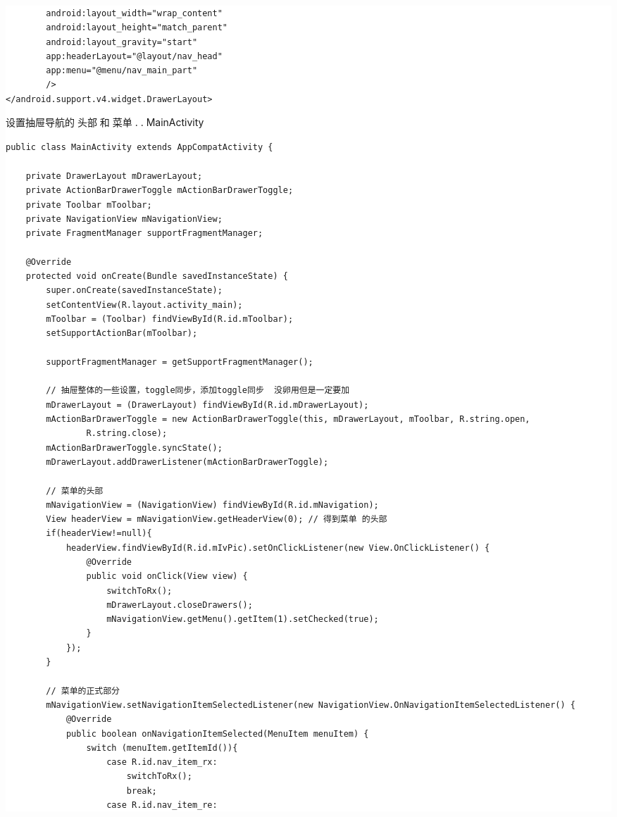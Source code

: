 ```
        android:layout_width="wrap_content"
        android:layout_height="match_parent"
        android:layout_gravity="start"
        app:headerLayout="@layout/nav_head"
        app:menu="@menu/nav_main_part"
        />
</android.support.v4.widget.DrawerLayout>

```

设置抽屉导航的  头部 和 菜单
.
.
MainActivity
```
public class MainActivity extends AppCompatActivity {

    private DrawerLayout mDrawerLayout;
    private ActionBarDrawerToggle mActionBarDrawerToggle;
    private Toolbar mToolbar;
    private NavigationView mNavigationView;
    private FragmentManager supportFragmentManager;

    @Override
    protected void onCreate(Bundle savedInstanceState) {
        super.onCreate(savedInstanceState);
        setContentView(R.layout.activity_main);
        mToolbar = (Toolbar) findViewById(R.id.mToolbar);
        setSupportActionBar(mToolbar);

        supportFragmentManager = getSupportFragmentManager();

        // 抽屉整体的一些设置，toggle同步，添加toggle同步  没卵用但是一定要加
        mDrawerLayout = (DrawerLayout) findViewById(R.id.mDrawerLayout);
        mActionBarDrawerToggle = new ActionBarDrawerToggle(this, mDrawerLayout, mToolbar, R.string.open,
                R.string.close);
        mActionBarDrawerToggle.syncState();
        mDrawerLayout.addDrawerListener(mActionBarDrawerToggle);

        // 菜单的头部
        mNavigationView = (NavigationView) findViewById(R.id.mNavigation);
        View headerView = mNavigationView.getHeaderView(0); // 得到菜单 的头部
        if(headerView!=null){
            headerView.findViewById(R.id.mIvPic).setOnClickListener(new View.OnClickListener() {
                @Override
                public void onClick(View view) {
                    switchToRx();
                    mDrawerLayout.closeDrawers();
                    mNavigationView.getMenu().getItem(1).setChecked(true);
                }
            });
        }

        // 菜单的正式部分
        mNavigationView.setNavigationItemSelectedListener(new NavigationView.OnNavigationItemSelectedListener() {
            @Override
            public boolean onNavigationItemSelected(MenuItem menuItem) {
                switch (menuItem.getItemId()){
                    case R.id.nav_item_rx:
                        switchToRx();
                        break;
                    case R.id.nav_item_re:
```